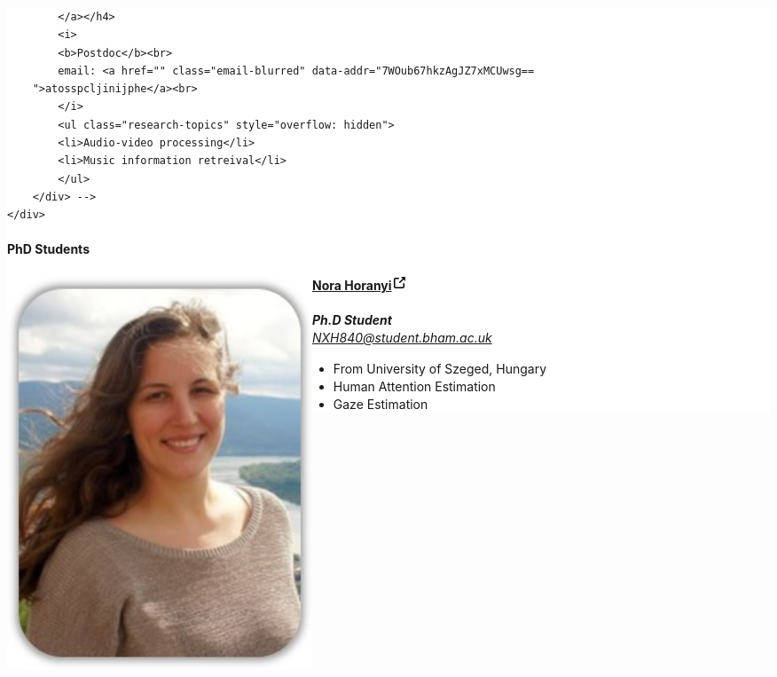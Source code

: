             </a></h4>
            <i>
            <b>Postdoc</b><br>
            email: <a href="" class="email-blurred" data-addr="7WOub67hkzAgJZ7xMCUwsg==
        ">atosspcljinijphe</a><br>
            </i>
            <ul class="research-topics" style="overflow: hidden">
            <li>Audio-video processing</li>
            <li>Music information retreival</li>
            </ul>
        </div> -->
    </div>
</section>

<section>
  <h4>PhD Students</h4>
    <div class="row">
        <div class="col-sm-6 clearfix">
            <img src="/assets/img/team/Nora.jpg" class="img-responsive" width="40%" style="float: left">
            <h4><a href="http://www.inf.u-szeged.hu/~horanyi/">
                Nora Horanyi<span class="hover-icon"><svg height="16" class="octicon octicon-link-external" viewBox="0 0 16 16" version="1.1" width="16" aria-hidden="true"><path fill-rule="evenodd" d="M10.604 1h4.146a.25.25 0 01.25.25v4.146a.25.25 0 01-.427.177L13.03 4.03 9.28 7.78a.75.75 0 01-1.06-1.06l3.75-3.75-1.543-1.543A.25.25 0 0110.604 1zM3.75 2A1.75 1.75 0 002 3.75v8.5c0 .966.784 1.75 1.75 1.75h8.5A1.75 1.75 0 0014 12.25v-3.5a.75.75 0 00-1.5 0v3.5a.25.25 0 01-.25.25h-8.5a.25.25 0 01-.25-.25v-8.5a.25.25 0 01.25-.25h3.5a.75.75 0 000-1.5h-3.5z"></path></svg></span>
            </a></h4>
            <i>
            <b>Ph.D Student</b><br>
            <a href="mailto:NXH840@student.bham.ac.uk" class="email" data-addr="KKaaqpMwICWe8TAlMLI=">NXH840@student.bham.ac.uk</a><br>
            </i>
            <ul class="research-topics" style="overflow: hidden">
            <li>From University of Szeged, Hungary</li>
            <li>Human Attention Estimation</li>
            <li>Gaze Estimation</li>
            </ul>
        </div>
            <div class="col-sm-6 clearfix">